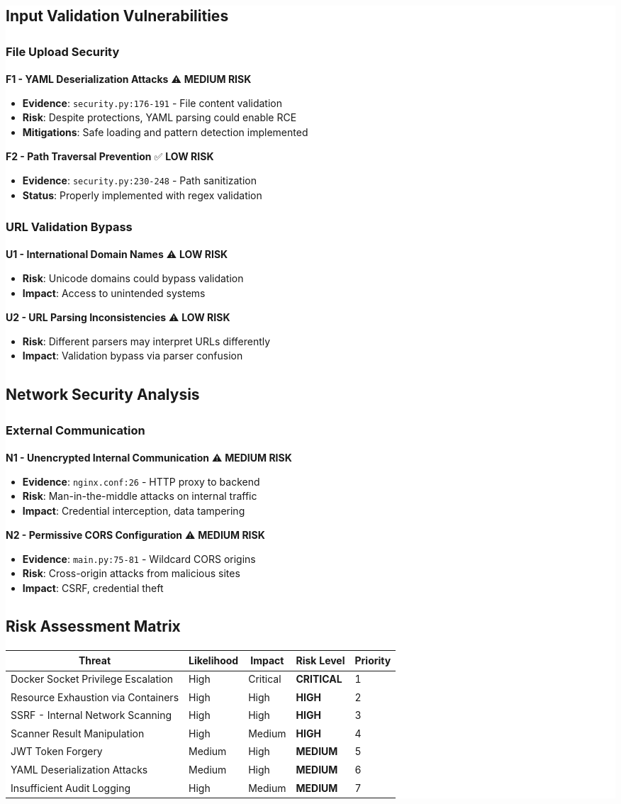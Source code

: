 ## Input Validation Vulnerabilities

### File Upload Security

**F1 - YAML Deserialization Attacks** ⚠️ **MEDIUM RISK**
- **Evidence**: `security.py:176-191` - File content validation
- **Risk**: Despite protections, YAML parsing could enable RCE
- **Mitigations**: Safe loading and pattern detection implemented

**F2 - Path Traversal Prevention** ✅ **LOW RISK**
- **Evidence**: `security.py:230-248` - Path sanitization
- **Status**: Properly implemented with regex validation

### URL Validation Bypass

**U1 - International Domain Names** ⚠️ **LOW RISK**
- **Risk**: Unicode domains could bypass validation
- **Impact**: Access to unintended systems

**U2 - URL Parsing Inconsistencies** ⚠️ **LOW RISK**
- **Risk**: Different parsers may interpret URLs differently
- **Impact**: Validation bypass via parser confusion

## Network Security Analysis

### External Communication

**N1 - Unencrypted Internal Communication** ⚠️ **MEDIUM RISK**
- **Evidence**: `nginx.conf:26` - HTTP proxy to backend
- **Risk**: Man-in-the-middle attacks on internal traffic
- **Impact**: Credential interception, data tampering

**N2 - Permissive CORS Configuration** ⚠️ **MEDIUM RISK**
- **Evidence**: `main.py:75-81` - Wildcard CORS origins
- **Risk**: Cross-origin attacks from malicious sites
- **Impact**: CSRF, credential theft

## Risk Assessment Matrix

| Threat | Likelihood | Impact | Risk Level | Priority |
|--------|------------|--------|------------|----------|
| Docker Socket Privilege Escalation | High | Critical | **CRITICAL** | 1 |
| Resource Exhaustion via Containers | High | High | **HIGH** | 2 |
| SSRF - Internal Network Scanning | High | High | **HIGH** | 3 |
| Scanner Result Manipulation | High | Medium | **HIGH** | 4 |
| JWT Token Forgery | Medium | High | **MEDIUM** | 5 |
| YAML Deserialization Attacks | Medium | High | **MEDIUM** | 6 |
| Insufficient Audit Logging | High | Medium | **MEDIUM** | 7 |
